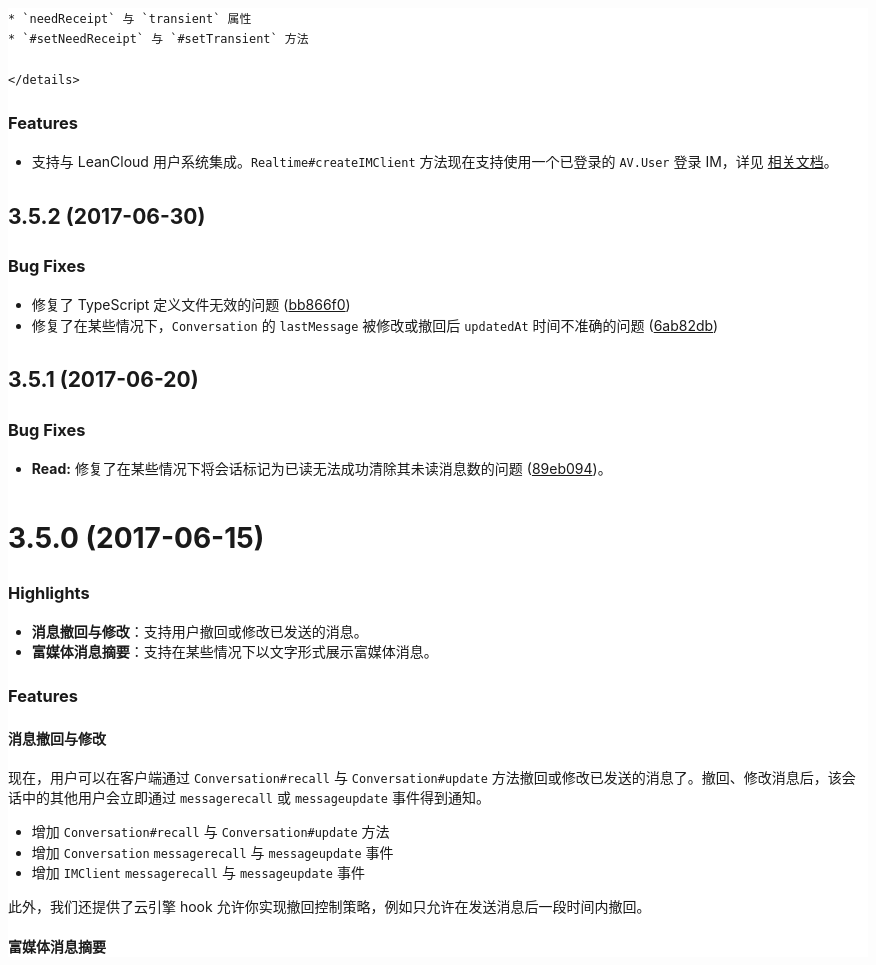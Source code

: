     * `needReceipt` 与 `transient` 属性
    * `#setNeedReceipt` 与 `#setTransient` 方法

    </details>

### Features

* 支持与 LeanCloud 用户系统集成。`Realtime#createIMClient` 方法现在支持使用一个已登录的 `AV.User` 登录 IM，详见 [相关文档](https://url.leanapp.cn/im-login-with-avuser)。

<a name="3.5.2"></a>

## 3.5.2 (2017-06-30)

### Bug Fixes

* 修复了 TypeScript 定义文件无效的问题 ([bb866f0](https://github.com/leancloud/js-realtime-sdk/commit/bb866f0))
* 修复了在某些情况下，`Conversation` 的 `lastMessage` 被修改或撤回后 `updatedAt` 时间不准确的问题 ([6ab82db](https://github.com/leancloud/js-realtime-sdk/commit/6ab82db))

<a name="3.5.1"></a>

## 3.5.1 (2017-06-20)

### Bug Fixes

* **Read:** 修复了在某些情况下将会话标记为已读无法成功清除其未读消息数的问题 ([89eb094](https://github.com/leancloud/js-realtime-sdk/commit/89eb094))。

<a name="3.5.0"></a>

# 3.5.0 (2017-06-15)

### Highlights

* **消息撤回与修改**：支持用户撤回或修改已发送的消息。
* **富媒体消息摘要**：支持在某些情况下以文字形式展示富媒体消息。

### Features

#### 消息撤回与修改

现在，用户可以在客户端通过 `Conversation#recall` 与 `Conversation#update` 方法撤回或修改已发送的消息了。撤回、修改消息后，该会话中的其他用户会立即通过 `messagerecall` 或 `messageupdate` 事件得到通知。

* 增加 `Conversation#recall` 与 `Conversation#update` 方法
* 增加 `Conversation` `messagerecall` 与 `messageupdate` 事件
* 增加 `IMClient` `messagerecall` 与 `messageupdate` 事件

此外，我们还提供了云引擎 hook 允许你实现撤回控制策略，例如只允许在发送消息后一段时间内撤回。

#### 富媒体消息摘要
